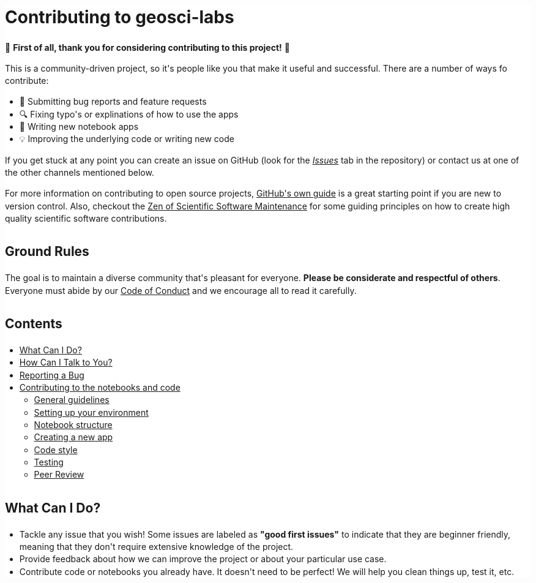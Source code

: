 # Contributing to geosci-labs

:tada: **First of all, thank you for considering contributing to this project!** :tada:

This is a community-driven project, so it's people like you that make it useful and successful.
There are a number of ways fo contribute:

* :bug: Submitting bug reports and feature requests
* :mag: Fixing typo's or explinations of how to use the apps
* :memo: Writing new notebook apps
* :bulb: Improving the underlying code or writing new code

If you get stuck at any point you can create an issue on GitHub (look for the
[*Issues*](https://github.com/geoscixyz/geosci-labs/issues) tab in the repository)
 or contact us at one of the other channels mentioned below.

For more information on contributing to open source projects,
[GitHub's own guide](https://guides.github.com/activities/contributing-to-open-source/)
is a great starting point if you are new to version control.
Also, checkout the
[Zen of Scientific Software Maintenance](https://jrleeman.github.io/ScientificSoftwareMaintenance/)
for some guiding principles on how to create high quality scientific software
contributions.

## Ground Rules

The goal is to maintain a diverse community that's pleasant for everyone.
**Please be considerate and respectful of others**.
Everyone must abide by our [Code of Conduct](CODE_OF_CONDUCT.md) and we encourage all to
read it carefully.

## Contents

* [What Can I Do?](#what-can-i-do)
* [How Can I Talk to You?](#how-can-i-talk-to-you)
* [Reporting a Bug](#reporting-a-bug)
* [Contributing to the notebooks and code](#contributing-to-the-notebooks-and-code)
  - [General guidelines](#general-guidelines)
  - [Setting up your environment](#setting-up-your-environment)
  - [Notebook structure](#notebook-outline)
  - [Creating a new app](#creating-a-new-app)
  - [Code style](#code-style)
  - [Testing](#testing)
  - [Peer Review](#peer-review)

## What Can I Do?

* Tackle any issue that you wish! Some issues are labeled as **"good first issues"** to
  indicate that they are beginner friendly, meaning that they don't require extensive
  knowledge of the project.
* Provide feedback about how we can improve the project or about your particular use
  case.
* Contribute code or notebooks you already have. It doesn't need to be perfect! We will help you
  clean things up, test it, etc.
